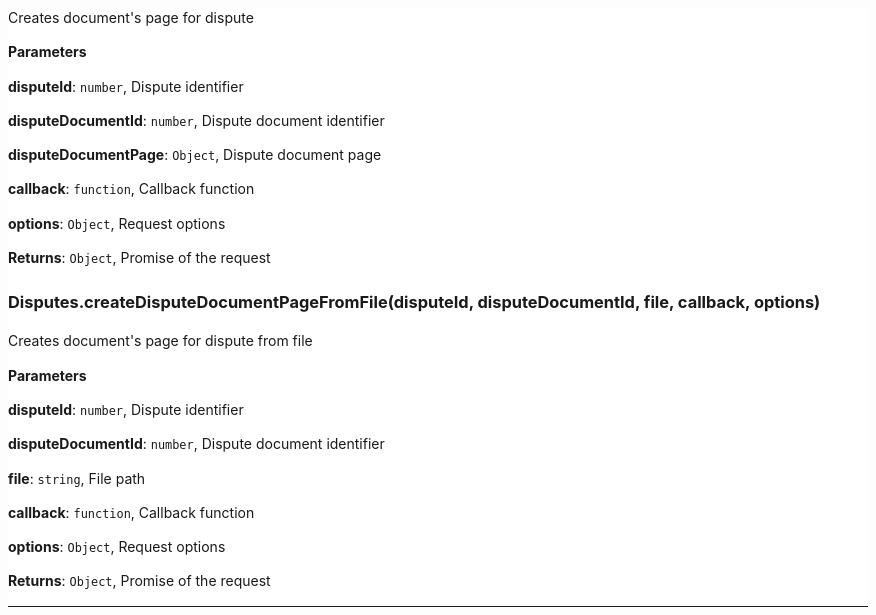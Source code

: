 Creates document's page for dispute

**Parameters**

**disputeId**: `number`, Dispute identifier

**disputeDocumentId**: `number`, Dispute document identifier

**disputeDocumentPage**: `Object`, Dispute document page

**callback**: `function`, Callback function

**options**: `Object`, Request options

**Returns**: `Object`, Promise of the request


### Disputes.createDisputeDocumentPageFromFile(disputeId, disputeDocumentId, file, callback, options) 

Creates document's page for dispute from file

**Parameters**

**disputeId**: `number`, Dispute identifier

**disputeDocumentId**: `number`, Dispute document identifier

**file**: `string`, File path

**callback**: `function`, Callback function

**options**: `Object`, Request options

**Returns**: `Object`, Promise of the request



* * *










